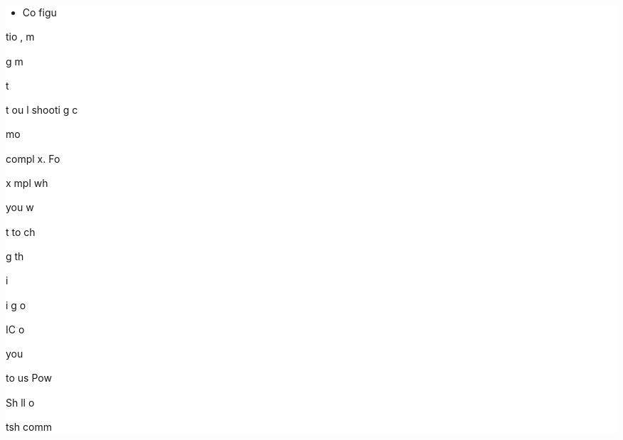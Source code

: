 - Co
figu

tio
, m


g
m

t 


 t
ou
l
shooti
g c

 

 mo

 compl
x. Fo
 
x
mpl
 wh

 you w

t to ch

g
 th
 
i

i
g o



 


 
IC o



 you 



 to us
 Pow

Sh
ll o
 

tsh comm

